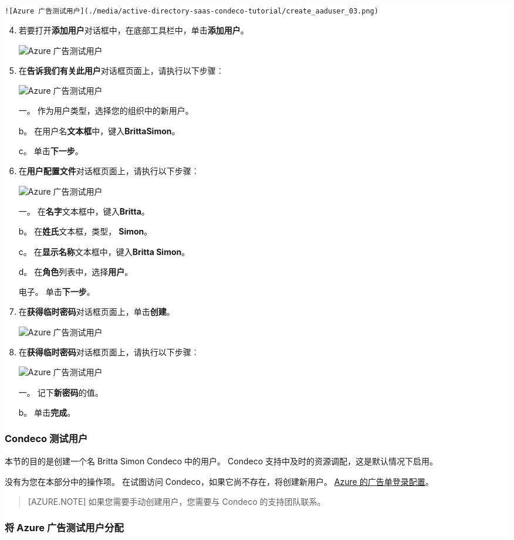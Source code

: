     ![Azure 广告测试用户](./media/active-directory-saas-condeco-tutorial/create_aaduser_03.png) 

4. 若要打开**添加用户**对话框中，在底部工具栏中，单击**添加用户**。

    ![Azure 广告测试用户](./media/active-directory-saas-condeco-tutorial/create_aaduser_04.png) 

5. 在**告诉我们有关此用户**对话框页面上，请执行以下步骤︰

    ![Azure 广告测试用户](./media/active-directory-saas-condeco-tutorial/create_aaduser_05.png) 

    一。 作为用户类型，选择您的组织中的新用户。

    b。 在用户名**文本框**中，键入**BrittaSimon**。

    c。 单击**下一步**。

6.  在**用户配置文件**对话框页面上，请执行以下步骤︰

    ![Azure 广告测试用户](./media/active-directory-saas-condeco-tutorial/create_aaduser_06.png) 

    一。 在**名字**文本框中，键入**Britta**。  

    b。 在**姓氏**文本框，类型， **Simon**。

    c。 在**显示名称**文本框中，键入**Britta Simon**。

    d。 在**角色**列表中，选择**用户**。

    电子。 单击**下一步**。

7. 在**获得临时密码**对话框页面上，单击**创建**。

    ![Azure 广告测试用户](./media/active-directory-saas-condeco-tutorial/create_aaduser_07.png) 

8. 在**获得临时密码**对话框页面上，请执行以下步骤︰

    ![Azure 广告测试用户](./media/active-directory-saas-condeco-tutorial/create_aaduser_08.png) 

    一。 记下**新密码**的值。

    b。 单击**完成**。   



### <a name="creating-a-condeco-test-user"></a>Condeco 测试用户

本节的目的是创建一个名 Britta Simon Condeco 中的用户。 Condeco 支持中及时的资源调配，这是默认情况下启用。

没有为您在本部分中的操作项。 在试图访问 Condeco，如果它尚不存在，将创建新用户。 [Azure 的广告单登录配置](#configuring-azure-ad-single-single-sign-on)。

> [AZURE.NOTE] 如果您需要手动创建用户，您需要与 Condeco 的支持团队联系。


### <a name="assigning-the-azure-ad-test-user"></a>将 Azure 广告测试用户分配


[1]: ./media/active-directory-saas-condeco-tutorial/tutorial_general_01.png
[2]: ./media/active-directory-saas-condeco-tutorial/tutorial_general_02.png
[3]: ./media/active-directory-saas-condeco-tutorial/tutorial_general_03.png
[4]: ./media/active-directory-saas-condeco-tutorial/tutorial_general_04.png
[6]: ./media/active-directory-saas-condeco-tutorial/tutorial_general_05.png
[10]: ./media/active-directory-saas-condeco-tutorial/tutorial_general_06.png
[11]: ./media/active-directory-saas-condeco-tutorial/tutorial_general_07.png
[20]: ./media/active-directory-saas-condeco-tutorial/tutorial_general_100.png
[200]: ./media/active-directory-saas-condeco-tutorial/tutorial_general_200.png
[201]: ./media/active-directory-saas-condeco-tutorial/tutorial_general_201.png
[203]: ./media/active-directory-saas-condeco-tutorial/tutorial_general_203.png
[204]: ./media/active-directory-saas-condeco-tutorial/tutorial_general_204.png
[205]: ./media/active-directory-saas-condeco-tutorial/tutorial_general_205.png